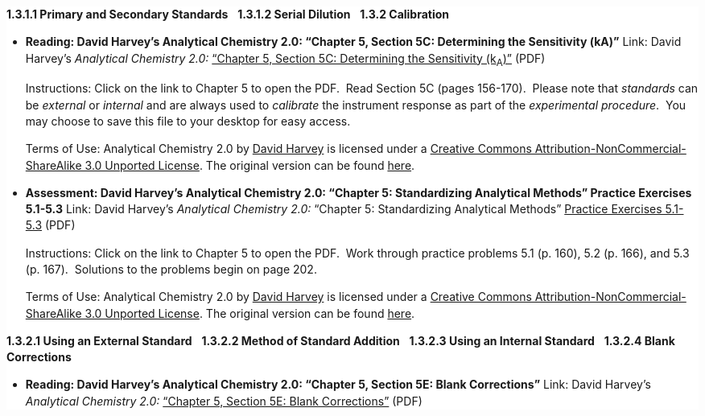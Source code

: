**1.3.1.1 Primary and Secondary Standards** <span id="1.3.1.1"></span> 
**1.3.1.2 Serial Dilution** <span id="1.3.1.2"></span> 
**1.3.2 Calibration** <span id="1.3.2"></span> 
-   **Reading: David Harvey’s Analytical Chemistry 2.0: “Chapter 5,
    Section 5C: Determining the Sensitivity (kA)”**
    Link: David Harvey’s *Analytical Chemistry 2.0:* [“Chapter 5,
    Section 5C: Determining the Sensitivity
    (k<sub>A</sub>)”](https://resources.saylor.org/wwwresources/archived/site/wp-content/uploads/2012/07/Chapter511.pdf)
    (PDF)  
      
     Instructions: Click on the link to Chapter 5 to open the PDF.  Read
    Section 5C (pages 156-170).  Please note that *standards* can be
    *external* or *internal* and are always used to *calibrate* the
    instrument response as part of the *experimental* *procedure*.  You
    may choose to save this file to your desktop for easy access.  
      
     Terms of Use: <span href="http://purl.org/dc/dcmitype/Text"
    rel="dc:type">Analytical Chemistry 2.0</span> by [David
    Harvey](http://web.me.com/dtharvey1213/Analytical_Chemistry_2.0/Welcome.html) is
    licensed under a [Creative Commons
    Attribution-NonCommercial-ShareAlike 3.0 Unported
    License](http://creativecommons.org/licenses/by-nc-sa/3.0/). The
    original version can be
    found [here](http://www.asdlib.org/onlineArticles/ecourseware/Analytical%20Chemistry%202.0/Text_Files.html). 

-   **Assessment: David Harvey’s Analytical Chemistry 2.0: “Chapter 5:
    Standardizing Analytical Methods” Practice Exercises 5.1-5.3**
    Link: David Harvey’s *Analytical* *Chemistry 2.0:* “Chapter 5:
    Standardizing Analytical Methods” [Practice Exercises
    5.1-5.3](https://resources.saylor.org/wwwresources/archived/site/wp-content/uploads/2012/07/Chapter511.pdf) (PDF)  
      
     Instructions: Click on the link to Chapter 5 to open the PDF.  Work
    through practice problems 5.1 (p. 160), 5.2 (p. 166), and 5.3 (p.
    167).  Solutions to the problems begin on page 202.  
      
     Terms of Use: <span href="http://purl.org/dc/dcmitype/Text"
    rel="dc:type">Analytical Chemistry 2.0</span> by [David
    Harvey](http://web.me.com/dtharvey1213/Analytical_Chemistry_2.0/Welcome.html) is
    licensed under a [Creative Commons
    Attribution-NonCommercial-ShareAlike 3.0 Unported
    License](http://creativecommons.org/licenses/by-nc-sa/3.0/). The
    original version can be
    found [here](http://www.asdlib.org/onlineArticles/ecourseware/Analytical%20Chemistry%202.0/Text_Files.html). 

**1.3.2.1 Using an External Standard** <span id="1.3.2.1"></span> 
**1.3.2.2 Method of Standard Addition** <span id="1.3.2.2"></span> 
**1.3.2.3 Using an Internal Standard** <span id="1.3.2.3"></span> 
**1.3.2.4 Blank Corrections** <span id="1.3.2.4"></span> 
-   **Reading: David Harvey’s Analytical Chemistry 2.0: “Chapter 5,
    Section 5E: Blank Corrections”**
    Link: David Harvey’s *Analytical Chemistry 2.0:* [“Chapter 5,
    Section 5E: Blank
    Corrections”](https://resources.saylor.org/wwwresources/archived/site/wp-content/uploads/2012/07/Chapter511.pdf)
    (PDF)  
      